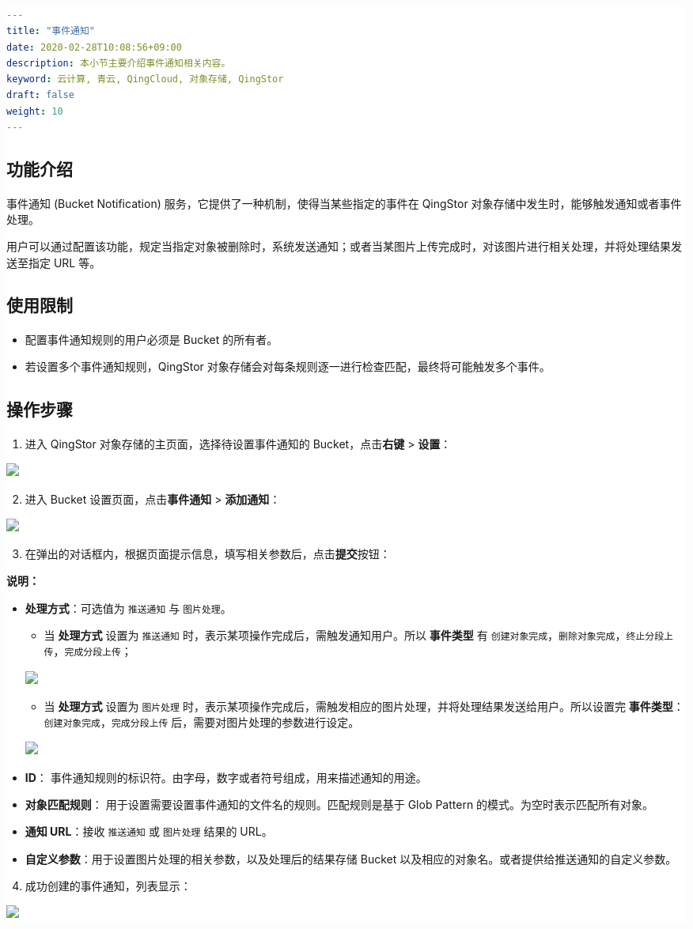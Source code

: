 ```yaml
---
title: "事件通知"
date: 2020-02-28T10:08:56+09:00
description: 本小节主要介绍事件通知相关内容。
keyword: 云计算, 青云, QingCloud, 对象存储, QingStor
draft: false
weight: 10
---
```


## 功能介绍

事件通知 (Bucket Notification) 服务，它提供了一种机制，使得当某些指定的事件在 QingStor 对象存储中发生时，能够触发通知或者事件处理。

用户可以通过配置该功能，规定当指定对象被删除时，系统发送通知；或者当某图片上传完成时，对该图片进行相关处理，并将处理结果发送至指定 URL 等。

## 使用限制

- 配置事件通知规则的用户必须是 Bucket 的所有者。

- 若设置多个事件通知规则，QingStor 对象存储会对每条规则逐一进行检查匹配，最终将可能触发多个事件。

## 操作步骤
1. 进入 QingStor 对象存储的主页面，选择待设置事件通知的 Bucket，点击**右键** > **设置**：

 ![](/storage/object-storage/_images/set_bucket_replication1.png)

2. 进入 Bucket 设置页面，点击**事件通知** > **添加通知**：

 ![](/storage/object-storage/_images/set_bucket_notification2.png)

3. 在弹出的对话框内，根据页面提示信息，填写相关参数后，点击**提交**按钮：

 **说明：**
   - **处理方式**：可选值为 `推送通知` 与 `图片处理`。
      - 当 **处理方式** 设置为 `推送通知` 时，表示某项操作完成后，需触发通知用户。所以 **事件类型** 有 `创建对象完成`，`删除对象完成`，`终止分段上传`，`完成分段上传`；

       ![](/storage/object-storage/_images/set_bucket_notification3_1.png)
      - 当 **处理方式** 设置为 `图片处理` 时，表示某项操作完成后，需触发相应的图片处理，并将处理结果发送给用户。所以设置完 **事件类型**： `创建对象完成`，`完成分段上传` 后，需要对图片处理的参数进行设定。

       ![](/storage/object-storage/_images/set_bucket_notification3_2.png)
       
   - **ID**： 事件通知规则的标识符。由字母，数字或者符号组成，用来描述通知的用途。
   - **对象匹配规则**： 用于设置需要设置事件通知的文件名的规则。匹配规则是基于 Glob Pattern 的模式。为空时表示匹配所有对象。
   - **通知 URL**：接收 `推送通知` 或 `图片处理` 结果的 URL。
   - **自定义参数**：用于设置图片处理的相关参数，以及处理后的结果存储 Bucket 以及相应的对象名。或者提供给推送通知的自定义参数。

4. 成功创建的事件通知，列表显示：

 ![](/storage/object-storage/_images/set_bucket_notification4.png)
